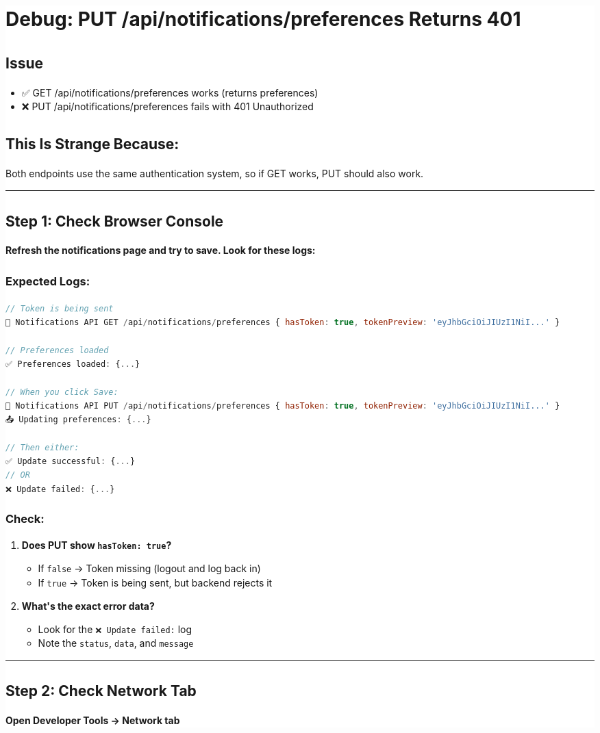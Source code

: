 # Debug: PUT /api/notifications/preferences Returns 401

## Issue
- ✅ GET /api/notifications/preferences works (returns preferences)
- ❌ PUT /api/notifications/preferences fails with 401 Unauthorized

## This Is Strange Because:
Both endpoints use the same authentication system, so if GET works, PUT should also work.

---

## Step 1: Check Browser Console

**Refresh the notifications page and try to save. Look for these logs:**

### Expected Logs:
```javascript
// Token is being sent
🔑 Notifications API GET /api/notifications/preferences { hasToken: true, tokenPreview: 'eyJhbGciOiJIUzI1NiI...' }

// Preferences loaded
✅ Preferences loaded: {...}

// When you click Save:
🔑 Notifications API PUT /api/notifications/preferences { hasToken: true, tokenPreview: 'eyJhbGciOiJIUzI1NiI...' }
📤 Updating preferences: {...}

// Then either:
✅ Update successful: {...}
// OR
❌ Update failed: {...}
```

### Check:
1. **Does PUT show `hasToken: true`?**
   - If `false` → Token missing (logout and log back in)
   - If `true` → Token is being sent, but backend rejects it

2. **What's the exact error data?**
   - Look for the `❌ Update failed:` log
   - Note the `status`, `data`, and `message`

---

## Step 2: Check Network Tab

**Open Developer Tools → Network tab**
